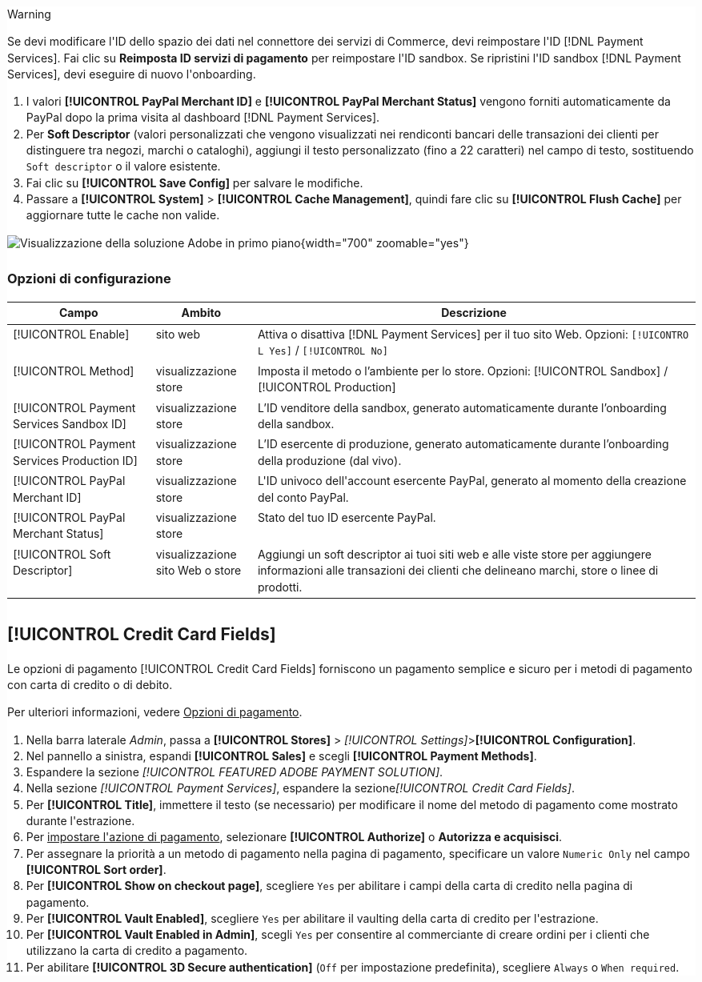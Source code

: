    >[!WARNING]
   >
   > Se devi modificare l&#39;ID dello spazio dei dati nel connettore dei servizi di Commerce, devi reimpostare l&#39;ID [!DNL Payment Services]. Fai clic su **Reimposta ID servizi di pagamento** per reimpostare l&#39;ID sandbox. Se ripristini l&#39;ID sandbox [!DNL Payment Services], devi eseguire di nuovo l&#39;onboarding.

1. I valori **[!UICONTROL PayPal Merchant ID]** e **[!UICONTROL PayPal Merchant Status]** vengono forniti automaticamente da PayPal dopo la prima visita al dashboard [!DNL Payment Services].
1. Per **Soft Descriptor** (valori personalizzati che vengono visualizzati nei rendiconti bancari delle transazioni dei clienti per distinguere tra negozi, marchi o cataloghi), aggiungi il testo personalizzato (fino a 22 caratteri) nel campo di testo, sostituendo `Soft descriptor` o il valore esistente.
1. Fai clic su **[!UICONTROL Save Config]** per salvare le modifiche.
1. Passare a **[!UICONTROL System]** > **[!UICONTROL Cache Management]**, quindi fare clic su **[!UICONTROL Flush Cache]** per aggiornare tutte le cache non valide.

![Visualizzazione della soluzione Adobe in primo piano](assets/config-view-all.png){width="700" zoomable="yes"}

### Opzioni di configurazione

| Campo | Ambito | Descrizione |
|---|---|---|
| [!UICONTROL Enable] | sito web | Attiva o disattiva [!DNL Payment Services] per il tuo sito Web. Opzioni: `[!UICONTROL Yes]` / `[!UICONTROL No]` |
| [!UICONTROL Method] | visualizzazione store | Imposta il metodo o l’ambiente per lo store. Opzioni: [!UICONTROL Sandbox] / [!UICONTROL Production] |
| [!UICONTROL Payment Services Sandbox ID] | visualizzazione store | L’ID venditore della sandbox, generato automaticamente durante l’onboarding della sandbox. |
| [!UICONTROL Payment Services Production ID] | visualizzazione store | L’ID esercente di produzione, generato automaticamente durante l’onboarding della produzione (dal vivo). |
| [!UICONTROL PayPal Merchant ID] | visualizzazione store | L&#39;ID univoco dell&#39;account esercente PayPal, generato al momento della creazione del conto PayPal. |
| [!UICONTROL PayPal Merchant Status] | visualizzazione store | Stato del tuo ID esercente PayPal. |
| [!UICONTROL Soft Descriptor] | visualizzazione sito Web o store | Aggiungi un soft descriptor ai tuoi siti web e alle viste store per aggiungere informazioni alle transazioni dei clienti che delineano marchi, store o linee di prodotti. |

## [!UICONTROL Credit Card Fields]

Le opzioni di pagamento [!UICONTROL Credit Card Fields] forniscono un pagamento semplice e sicuro per i metodi di pagamento con carta di credito o di debito.

Per ulteriori informazioni, vedere [Opzioni di pagamento](payments-options.md#paypal-smart-buttons).

1. Nella barra laterale _Admin_, passa a **[!UICONTROL Stores]** > _[!UICONTROL Settings]_>**[!UICONTROL Configuration]**.
1. Nel pannello a sinistra, espandi **[!UICONTROL Sales]** e scegli **[!UICONTROL Payment Methods]**.
1. Espandere la sezione _[!UICONTROL FEATURED ADOBE PAYMENT SOLUTION]_.
1. Nella sezione _[!UICONTROL Payment Services]_, espandere la sezione&#x200B;_[!UICONTROL Credit Card Fields]_.
1. Per **[!UICONTROL Title]**, immettere il testo (se necessario) per modificare il nome del metodo di pagamento come mostrato durante l&#39;estrazione.
1. Per [impostare l&#39;azione di pagamento](production.md#set-payment-services-as-payment-method), selezionare **[!UICONTROL Authorize]** o **Autorizza e acquisisci**.
1. Per assegnare la priorità a un metodo di pagamento nella pagina di pagamento, specificare un valore `Numeric Only` nel campo **[!UICONTROL Sort order]**.
1. Per **[!UICONTROL Show on checkout page]**, scegliere `Yes` per abilitare i campi della carta di credito nella pagina di pagamento.
1. Per **[!UICONTROL Vault Enabled]**, scegliere `Yes` per abilitare il vaulting della carta di credito per l&#39;estrazione.
1. Per **[!UICONTROL Vault Enabled in Admin]**, scegli `Yes` per consentire al commerciante di creare ordini per i clienti che utilizzano la carta di credito a pagamento.
1. Per abilitare **[!UICONTROL 3D Secure authentication]** (`Off` per impostazione predefinita), scegliere `Always` o `When required`.